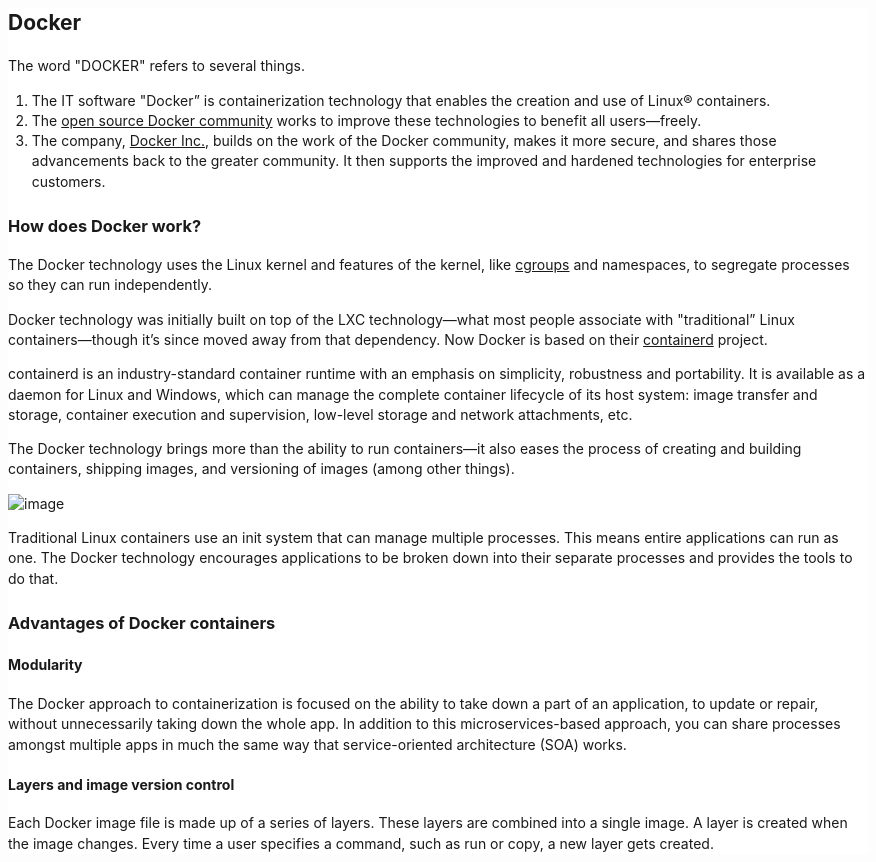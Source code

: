 
## Docker

The word "DOCKER" refers to several things.

1. The IT software "Docker” is containerization technology that enables the creation and use of Linux® containers.
2. The [open source Docker community](https://forums.docker.com/) works to improve these technologies to benefit all users—freely.
3. The company, [Docker Inc.](https://www.docker.com/), builds on the work of the Docker community, makes it more secure, and shares those advancements back to the greater community. It then supports the improved and hardened technologies for enterprise customers.

### How does Docker work?

The Docker technology uses the Linux kernel and features of the kernel, like [cgroups](https://access.redhat.com/documentation/en-US/Red_Hat_Enterprise_Linux/6/html/Resource_Management_Guide/ch01.html) and namespaces, to segregate processes so they can run independently.

Docker technology was initially built on top of the LXC technology—what most people associate with "traditional” Linux containers—though it’s since moved away from that dependency.
Now Docker is based on their [containerd](https://github.com/containerd/containerd) project.

containerd is an industry-standard container runtime with an emphasis on simplicity, robustness and portability. It is available as a daemon for Linux and Windows, which can manage the complete container lifecycle of its host system: image transfer and storage, container execution and supervision, low-level storage and network attachments, etc.

The Docker technology brings more than the ability to run containers—it also eases the process of creating and building containers, shipping images, and versioning of images (among other things).

![image](https://www.redhat.com/cms/managed-files/traditional-linux-containers-vs-docker_0.png)

Traditional Linux containers use an init system that can manage multiple processes.
This means entire applications can run as one.
The Docker technology encourages applications to be broken down into their separate processes and provides the tools to do that.

### Advantages of Docker containers

#### Modularity

The Docker approach to containerization is focused on the ability to take down a part of an application, to update or repair, without unnecessarily taking down the whole app. 
In addition to this microservices-based approach, you can share processes amongst multiple apps in much the same way that service-oriented architecture (SOA) works.

#### Layers and image version control

Each Docker image file is made up of a series of layers.
These layers are combined into a single image.
A layer is created when the image changes.
Every time a user specifies a command, such as run or copy, a new layer gets created.
